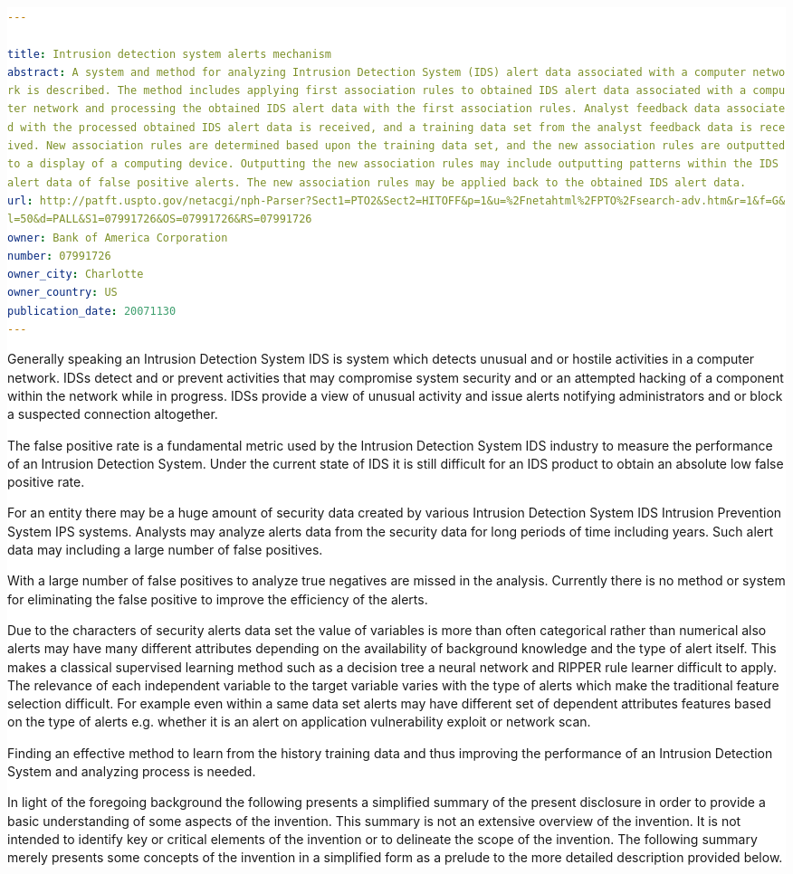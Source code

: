 ```yaml
---

title: Intrusion detection system alerts mechanism
abstract: A system and method for analyzing Intrusion Detection System (IDS) alert data associated with a computer network is described. The method includes applying first association rules to obtained IDS alert data associated with a computer network and processing the obtained IDS alert data with the first association rules. Analyst feedback data associated with the processed obtained IDS alert data is received, and a training data set from the analyst feedback data is received. New association rules are determined based upon the training data set, and the new association rules are outputted to a display of a computing device. Outputting the new association rules may include outputting patterns within the IDS alert data of false positive alerts. The new association rules may be applied back to the obtained IDS alert data.
url: http://patft.uspto.gov/netacgi/nph-Parser?Sect1=PTO2&Sect2=HITOFF&p=1&u=%2Fnetahtml%2FPTO%2Fsearch-adv.htm&r=1&f=G&l=50&d=PALL&S1=07991726&OS=07991726&RS=07991726
owner: Bank of America Corporation
number: 07991726
owner_city: Charlotte
owner_country: US
publication_date: 20071130
---
```

Generally speaking an Intrusion Detection System IDS is system which detects unusual and or hostile activities in a computer network. IDSs detect and or prevent activities that may compromise system security and or an attempted hacking of a component within the network while in progress. IDSs provide a view of unusual activity and issue alerts notifying administrators and or block a suspected connection altogether.

The false positive rate is a fundamental metric used by the Intrusion Detection System IDS industry to measure the performance of an Intrusion Detection System. Under the current state of IDS it is still difficult for an IDS product to obtain an absolute low false positive rate.

For an entity there may be a huge amount of security data created by various Intrusion Detection System IDS Intrusion Prevention System IPS systems. Analysts may analyze alerts data from the security data for long periods of time including years. Such alert data may including a large number of false positives.

With a large number of false positives to analyze true negatives are missed in the analysis. Currently there is no method or system for eliminating the false positive to improve the efficiency of the alerts.

Due to the characters of security alerts data set the value of variables is more than often categorical rather than numerical also alerts may have many different attributes depending on the availability of background knowledge and the type of alert itself. This makes a classical supervised learning method such as a decision tree a neural network and RIPPER rule learner difficult to apply. The relevance of each independent variable to the target variable varies with the type of alerts which make the traditional feature selection difficult. For example even within a same data set alerts may have different set of dependent attributes features based on the type of alerts e.g. whether it is an alert on application vulnerability exploit or network scan.

Finding an effective method to learn from the history training data and thus improving the performance of an Intrusion Detection System and analyzing process is needed.

In light of the foregoing background the following presents a simplified summary of the present disclosure in order to provide a basic understanding of some aspects of the invention. This summary is not an extensive overview of the invention. It is not intended to identify key or critical elements of the invention or to delineate the scope of the invention. The following summary merely presents some concepts of the invention in a simplified form as a prelude to the more detailed description provided below.
